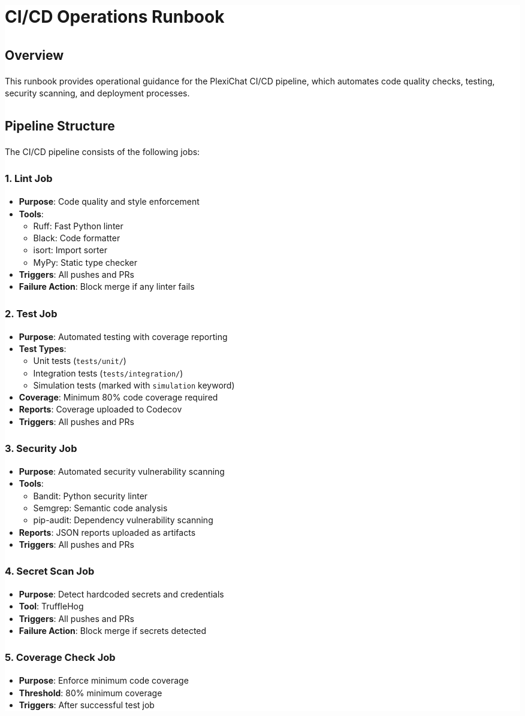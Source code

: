 # CI/CD Operations Runbook

## Overview

This runbook provides operational guidance for the PlexiChat CI/CD pipeline, which automates code quality checks, testing, security scanning, and deployment processes.

## Pipeline Structure

The CI/CD pipeline consists of the following jobs:

### 1. Lint Job
- **Purpose**: Code quality and style enforcement
- **Tools**:
  - Ruff: Fast Python linter
  - Black: Code formatter
  - isort: Import sorter
  - MyPy: Static type checker
- **Triggers**: All pushes and PRs
- **Failure Action**: Block merge if any linter fails

### 2. Test Job
- **Purpose**: Automated testing with coverage reporting
- **Test Types**:
  - Unit tests (`tests/unit/`)
  - Integration tests (`tests/integration/`)
  - Simulation tests (marked with `simulation` keyword)
- **Coverage**: Minimum 80% code coverage required
- **Reports**: Coverage uploaded to Codecov
- **Triggers**: All pushes and PRs

### 3. Security Job
- **Purpose**: Automated security vulnerability scanning
- **Tools**:
  - Bandit: Python security linter
  - Semgrep: Semantic code analysis
  - pip-audit: Dependency vulnerability scanning
- **Reports**: JSON reports uploaded as artifacts
- **Triggers**: All pushes and PRs

### 4. Secret Scan Job
- **Purpose**: Detect hardcoded secrets and credentials
- **Tool**: TruffleHog
- **Triggers**: All pushes and PRs
- **Failure Action**: Block merge if secrets detected

### 5. Coverage Check Job
- **Purpose**: Enforce minimum code coverage
- **Threshold**: 80% minimum coverage
- **Triggers**: After successful test job
